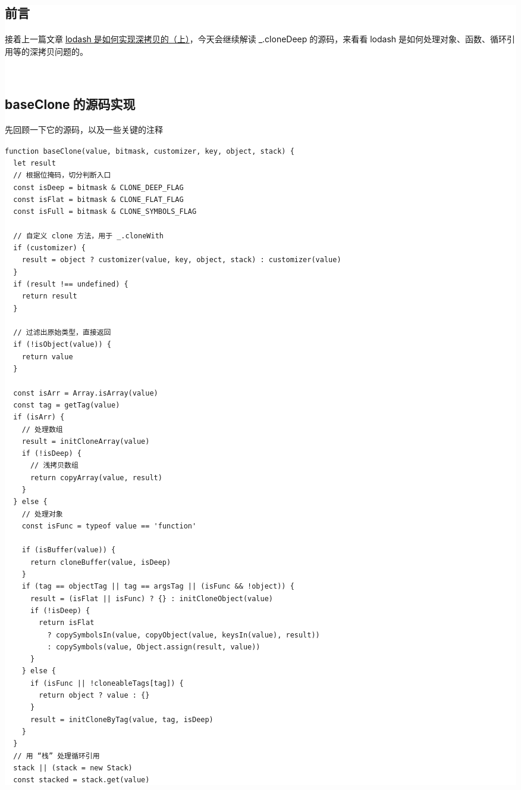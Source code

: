 ## 前言

接着上一篇文章 [lodash 是如何实现深拷贝的（上）]()，今天会继续解读 _.cloneDeep 的源码，来看看 lodash 是如何处理对象、函数、循环引用等的深拷贝问题的。

&nbsp;

## baseClone 的源码实现

先回顾一下它的源码，以及一些关键的注释

```
function baseClone(value, bitmask, customizer, key, object, stack) {
  let result
  // 根据位掩码，切分判断入口
  const isDeep = bitmask & CLONE_DEEP_FLAG
  const isFlat = bitmask & CLONE_FLAT_FLAG
  const isFull = bitmask & CLONE_SYMBOLS_FLAG

  // 自定义 clone 方法，用于 _.cloneWith
  if (customizer) {
    result = object ? customizer(value, key, object, stack) : customizer(value)
  }
  if (result !== undefined) {
    return result
  }

  // 过滤出原始类型，直接返回
  if (!isObject(value)) {
    return value
  }

  const isArr = Array.isArray(value)
  const tag = getTag(value)
  if (isArr) {
    // 处理数组
    result = initCloneArray(value)
    if (!isDeep) {
      // 浅拷贝数组
      return copyArray(value, result)
    }
  } else {
    // 处理对象
    const isFunc = typeof value == 'function'

    if (isBuffer(value)) {
      return cloneBuffer(value, isDeep)
    }
    if (tag == objectTag || tag == argsTag || (isFunc && !object)) {
      result = (isFlat || isFunc) ? {} : initCloneObject(value)
      if (!isDeep) {
        return isFlat
          ? copySymbolsIn(value, copyObject(value, keysIn(value), result))
          : copySymbols(value, Object.assign(result, value))
      }
    } else {
      if (isFunc || !cloneableTags[tag]) {
        return object ? value : {}
      }
      result = initCloneByTag(value, tag, isDeep)
    }
  }
  // 用 “栈” 处理循环引用
  stack || (stack = new Stack)
  const stacked = stack.get(value)
```